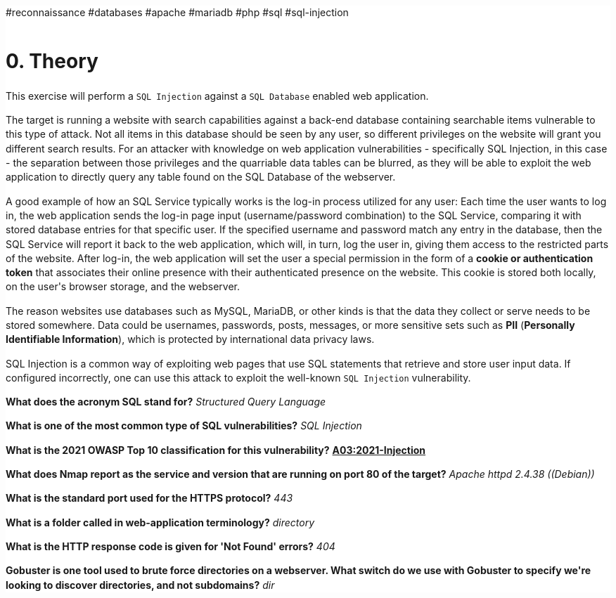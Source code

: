 #reconnaissance #databases #apache #mariadb #php #sql #sql-injection

# 0. Theory

This exercise will perform a `SQL Injection` against a `SQL Database` enabled web application.

The target is running a website with search capabilities against a back-end database containing searchable items vulnerable to this type of attack. Not all items in this database should be seen by any user, so different privileges on the website will grant you different search results.
For an attacker with knowledge on web application vulnerabilities - specifically SQL Injection, in this case - the separation between those privileges and the quarriable data tables can be blurred, as they will be able to exploit the web application to directly query any table found on the SQL Database of the webserver.

A good example of how an SQL Service typically works is the log-in process utilized for any user: Each time the user wants to log in, the web application sends the log-in page input (username/password combination) to the SQL Service, comparing it with stored database entries for that specific user. If the specified username and password match any entry in the database, then the SQL Service will report it back to the web application, which will, in turn, log the user in, giving them access to the restricted parts of the website.
After log-in, the web application will set the user a special permission in the form of a **cookie or authentication token** that associates their online presence with their authenticated presence on the website. This cookie is stored both locally, on the user's browser storage, and the webserver.

The reason websites use databases such as MySQL, MariaDB, or other kinds is that the data they collect or serve needs to be stored somewhere. Data could be usernames, passwords, posts, messages, or more sensitive sets such as **PII** (**Personally Identifiable Information**), which is protected by international data privacy laws.

SQL Injection is a common way of exploiting web pages that use SQL statements that retrieve and store user input data. If configured incorrectly, one can use this attack to exploit the well-known `SQL Injection` vulnerability.


**What does the acronym SQL stand for?**
*Structured Query Language*

**What is one of the most common type of SQL vulnerabilities?**
*SQL Injection*

**What is the 2021 OWASP Top 10 classification for this vulnerability?**
**[A03:2021-Injection](https://owasp.org/Top10/A03_2021-Injection/)**

**What does Nmap report as the service and version that are running on port 80 of the target?**
*Apache httpd 2.4.38 ((Debian))*

**What is the standard port used for the HTTPS protocol?**
*443*

**What is a folder called in web-application terminology?**
*directory*

**What is the HTTP response code is given for 'Not Found' errors?**
*404*

**Gobuster is one tool used to brute force directories on a webserver. What switch do we use with Gobuster to specify we're looking to discover directories, and not subdomains?**
*dir*

